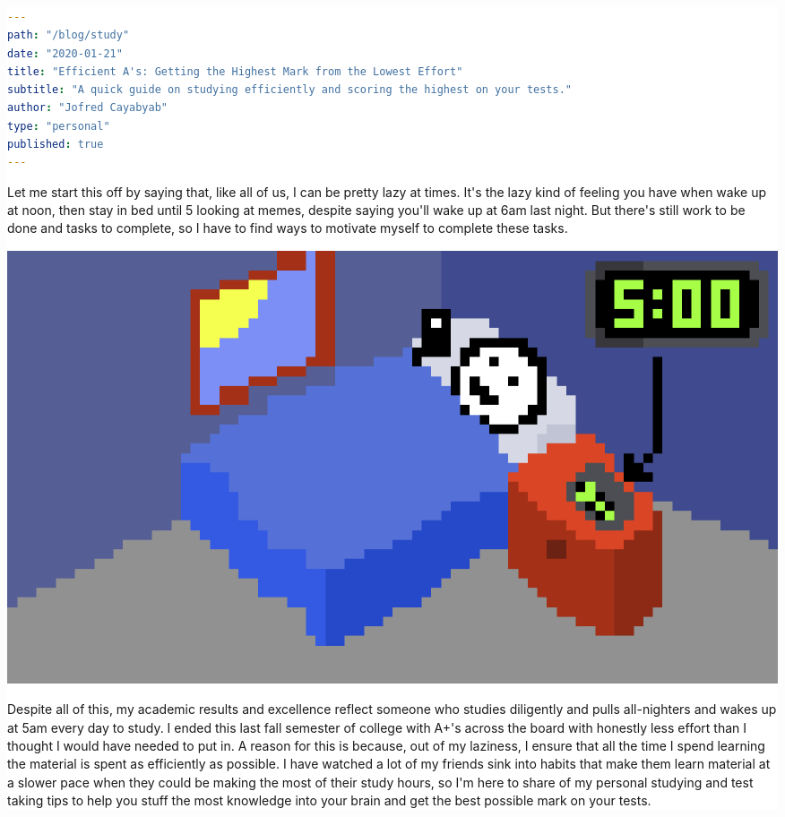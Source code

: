```yaml
---
path: "/blog/study"
date: "2020-01-21"
title: "Efficient A's: Getting the Highest Mark from the Lowest Effort"
subtitle: "A quick guide on studying efficiently and scoring the highest on your tests."
author: "Jofred Cayabyab"
type: "personal"
published: true
---
```


Let me start this off by saying that, like all of us, I can be pretty lazy at times. It's the lazy kind of feeling you have when wake up at noon, then stay in bed until 5 looking at memes, despite saying you'll wake up at 6am last night. But there's still work to be done and tasks to complete, so I have to find ways to motivate myself to complete these tasks.

![image of memes in bed](study1.png)

Despite all of this, my academic results and excellence reflect someone who studies diligently and pulls all-nighters and wakes up at 5am every day to study. I ended this last fall semester of college with A+'s across the board with honestly less effort than I thought I would have needed to put in. A reason for this is because, out of my laziness, I ensure that all the time I spend learning the material is spent as efficiently as possible. I have watched a lot of my friends sink into habits that make them learn material at a slower pace when they could be making the most of their study hours, so I'm here to share of my personal studying and test taking tips to help you stuff the most knowledge into your brain and get the best possible mark on your tests.
